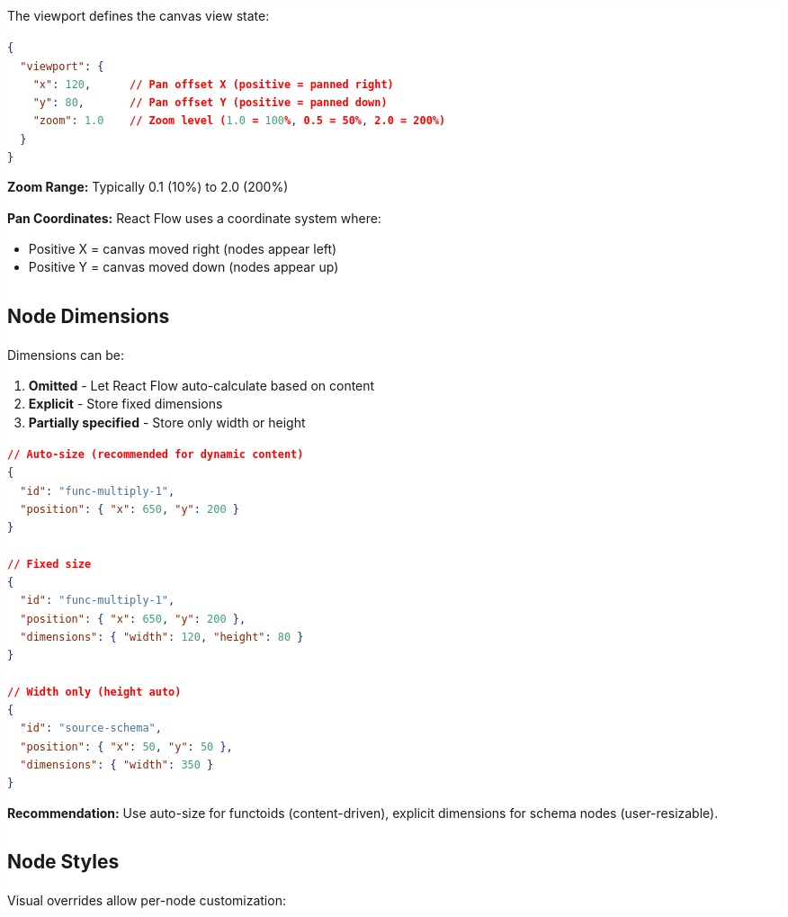 The viewport defines the canvas view state:

```json
{
  "viewport": {
    "x": 120,      // Pan offset X (positive = panned right)
    "y": 80,       // Pan offset Y (positive = panned down)
    "zoom": 1.0    // Zoom level (1.0 = 100%, 0.5 = 50%, 2.0 = 200%)
  }
}
```

**Zoom Range:** Typically 0.1 (10%) to 2.0 (200%)

**Pan Coordinates:** React Flow uses a coordinate system where:
- Positive X = canvas moved right (nodes appear left)
- Positive Y = canvas moved down (nodes appear up)

## Node Dimensions

Dimensions can be:
1. **Omitted** - Let React Flow auto-calculate based on content
2. **Explicit** - Store fixed dimensions
3. **Partially specified** - Store only width or height

```json
// Auto-size (recommended for dynamic content)
{
  "id": "func-multiply-1",
  "position": { "x": 650, "y": 200 }
}

// Fixed size
{
  "id": "func-multiply-1",
  "position": { "x": 650, "y": 200 },
  "dimensions": { "width": 120, "height": 80 }
}

// Width only (height auto)
{
  "id": "source-schema",
  "position": { "x": 50, "y": 50 },
  "dimensions": { "width": 350 }
}
```

**Recommendation:** Use auto-size for functoids (content-driven), explicit dimensions for schema nodes (user-resizable).

## Node Styles

Visual overrides allow per-node customization:
